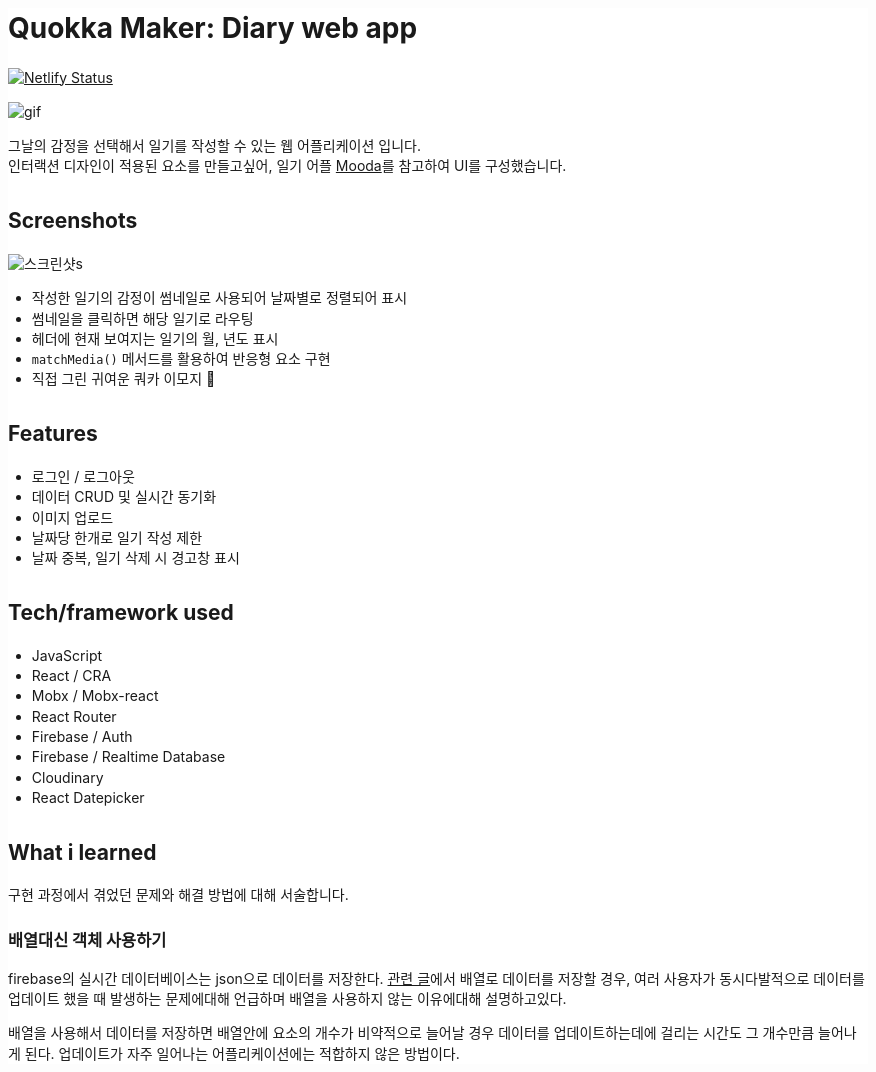 # Quokka Maker: Diary web app

[![Netlify Status](https://api.netlify.com/api/v1/badges/28d64467-8321-4d1f-a4eb-175315013600/deploy-status)](https://app.netlify.com/sites/quokka-maker/deploys)

<img alt="gif" src="https://user-images.githubusercontent.com/77285472/138233935-b9c3ea31-2029-4192-9eba-6a54caf79bfb.gif" width="100%">

그날의 감정을 선택해서 일기를 작성할 수 있는 웹 어플리케이션 입니다.<br/>
인터랙션 디자인이 적용된 요소를 만들고싶어, 일기 어플 [Mooda](https://www.instagram.com/moodaforyou/)를 참고하여 UI를 구성했습니다.

## Screenshots

<img alt="스크린샷s" src="https://user-images.githubusercontent.com/77285472/138746183-0c6a7190-a14c-46e6-adcd-9ba95baa5c7b.png" width="100%">

- 작성한 일기의 감정이 썸네일로 사용되어 날짜별로 정렬되어 표시
- 썸네일을 클릭하면 해당 일기로 라우팅
- 헤더에 현재 보여지는 일기의 월, 년도 표시
- `matchMedia()` 메서드를 활용하여 반응형 요소 구현
- 직접 그린 귀여운 쿼카 이모지 🐻

## Features

- 로그인 / 로그아웃
- 데이터 CRUD 및 실시간 동기화
- 이미지 업로드
- 날짜당 한개로 일기 작성 제한
- 날짜 중복, 일기 삭제 시 경고창 표시

## Tech/framework used

- JavaScript
- React / CRA
- Mobx / Mobx-react
- React Router
- Firebase / Auth
- Firebase / Realtime Database
- Cloudinary
- React Datepicker

## What i learned

구현 과정에서 겪었던 문제와 해결 방법에 대해 서술합니다.

### 배열대신 객체 사용하기

firebase의 실시간 데이터베이스는 json으로 데이터를 저장한다. [관련 글](https://firebase.googleblog.com/2014/04/best-practices-arrays-in-firebase.html)에서 배열로 데이터를 저장할 경우, 여러 사용자가 동시다발적으로 데이터를 업데이트 했을 때 발생하는 문제에대해 언급하며 배열을 사용하지 않는 이유에대해 설명하고있다.

배열을 사용해서 데이터를 저장하면 배열안에 요소의 개수가 비약적으로 늘어날 경우 데이터를 업데이트하는데에 걸리는 시간도 그 개수만큼 늘어나게 된다. 업데이트가 자주 일어나는 어플리케이션에는 적합하지 않은 방법이다.
